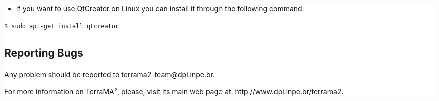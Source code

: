 - If you want to use QtCreator on Linux you can install it through the following command:
```
$ sudo apt-get install qtcreator
```

## Reporting Bugs

Any problem should be reported to terrama2-team@dpi.inpe.br.

For more information on TerraMA², please, visit its main web page at: http://www.dpi.inpe.br/terrama2.
